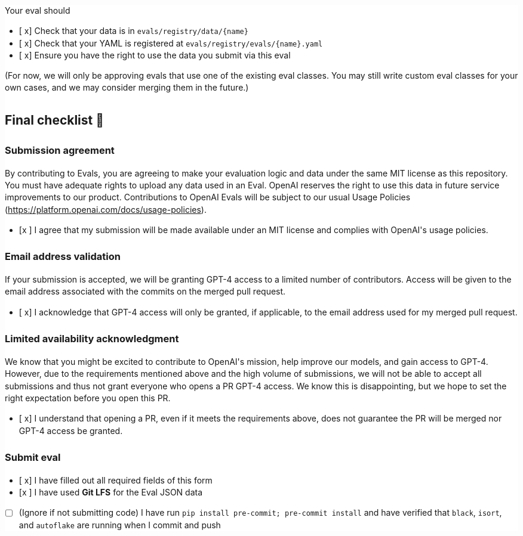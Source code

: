 Your eval should

- [ x] Check that your data is in `evals/registry/data/{name}`
- [ x] Check that your YAML is registered at
`evals/registry/evals/{name}.yaml`
- [ x] Ensure you have the right to use the data you submit via this
eval

(For now, we will only be approving evals that use one of the existing
eval classes. You may still write custom eval classes for your own
cases, and we may consider merging them in the future.)

## Final checklist 👀

### Submission agreement

By contributing to Evals, you are agreeing to make your evaluation logic
and data under the same MIT license as this repository. You must have
adequate rights to upload any data used in an Eval. OpenAI reserves the
right to use this data in future service improvements to our product.
Contributions to OpenAI Evals will be subject to our usual Usage
Policies (<https://platform.openai.com/docs/usage-policies>).

- [x ] I agree that my submission will be made available under an MIT
license and complies with OpenAI's usage policies.

### Email address validation

If your submission is accepted, we will be granting GPT-4 access to a
limited number of contributors. Access will be given to the email
address associated with the commits on the merged pull request.

- [ x] I acknowledge that GPT-4 access will only be granted, if
applicable, to the email address used for my merged pull request.

### Limited availability acknowledgment

We know that you might be excited to contribute to OpenAI's mission,
help improve our models, and gain access to GPT-4. However, due to the
requirements mentioned above and the high volume of submissions, we will
not be able to accept all submissions and thus not grant everyone who
opens a PR GPT-4 access. We know this is disappointing, but we hope to
set the right expectation before you open this PR.

- [ x] I understand that opening a PR, even if it meets the requirements
above, does not guarantee the PR will be merged nor GPT-4 access be
granted.

### Submit eval

- [ x] I have filled out all required fields of this form
- [x ] I have used **Git LFS** for the Eval JSON data
- [ ] (Ignore if not submitting code) I have run `pip install
pre-commit; pre-commit install` and have verified that `black`, `isort`,
and `autoflake` are running when I commit and push
